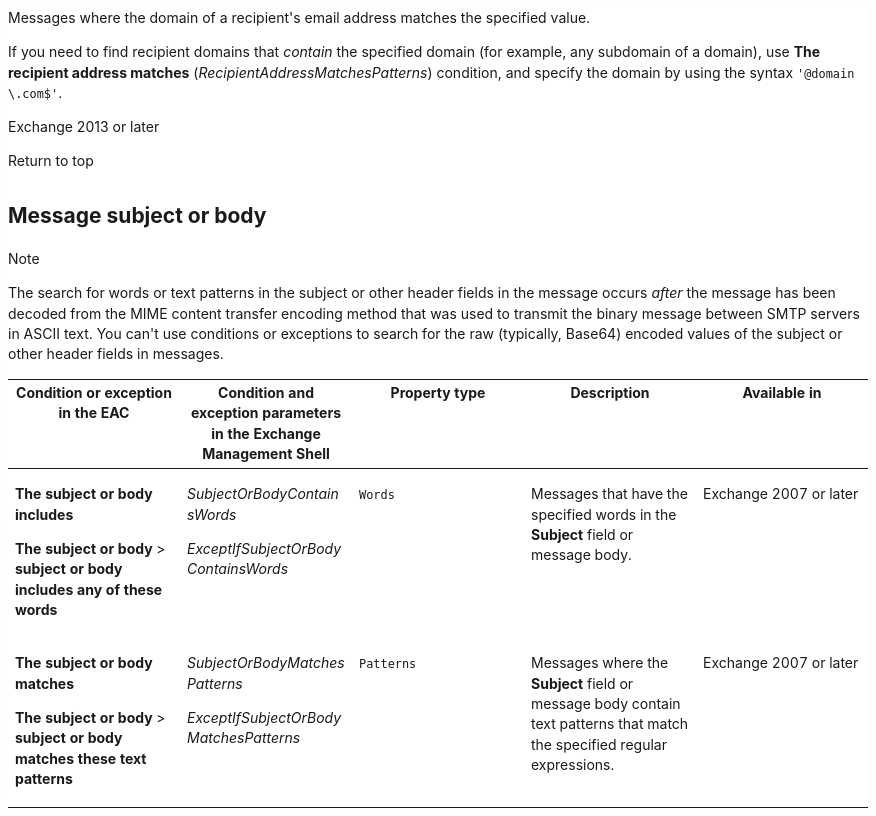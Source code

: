 <td><p>Messages where the domain of a recipient's email address matches the specified value.</p>
<p>If you need to find recipient domains that <em>contain</em> the specified domain (for example, any subdomain of a domain), use <strong>The recipient address matches</strong> (<em>RecipientAddressMatchesPatterns</em>) condition, and specify the domain by using the syntax <code>'@domain\.com$'</code>.</p></td>
<td><p>Exchange 2013 or later</p></td>
</tr>
</tbody>
</table>


Return to top

## Message subject or body


> [!NOTE]
> The search for words or text patterns in the subject or other header fields in the message occurs <EM>after</EM> the message has been decoded from the MIME content transfer encoding method that was used to transmit the binary message between SMTP servers in ASCII text. You can't use conditions or exceptions to search for the raw (typically, Base64) encoded values of the subject or other header fields in messages.




<table>
<colgroup>
<col style="width: 20%" />
<col style="width: 20%" />
<col style="width: 20%" />
<col style="width: 20%" />
<col style="width: 20%" />
</colgroup>
<thead>
<tr class="header">
<th>Condition or exception in the EAC</th>
<th>Condition and exception parameters in the Exchange Management Shell</th>
<th>Property type</th>
<th>Description</th>
<th>Available in</th>
</tr>
</thead>
<tbody>
<tr class="odd">
<td><p><strong>The subject or body includes</strong></p>
<p><strong>The subject or body</strong> &gt; <strong>subject or body includes any of these words</strong></p></td>
<td><p><em>SubjectOrBodyContainsWords</em></p>
<p><em>ExceptIfSubjectOrBodyContainsWords</em></p></td>
<td><p><code>Words</code></p></td>
<td><p>Messages that have the specified words in the <strong>Subject</strong> field or message body.</p></td>
<td><p>Exchange 2007 or later</p></td>
</tr>
<tr class="even">
<td><p><strong>The subject or body matches</strong></p>
<p><strong>The subject or body</strong> &gt; <strong>subject or body matches these text patterns</strong></p></td>
<td><p><em>SubjectOrBodyMatchesPatterns</em></p>
<p><em>ExceptIfSubjectOrBodyMatchesPatterns</em></p></td>
<td><p><code>Patterns</code></p></td>
<td><p>Messages where the <strong>Subject</strong> field or message body contain text patterns that match the specified regular expressions.</p></td>
<td><p>Exchange 2007 or later</p></td>
</tr>